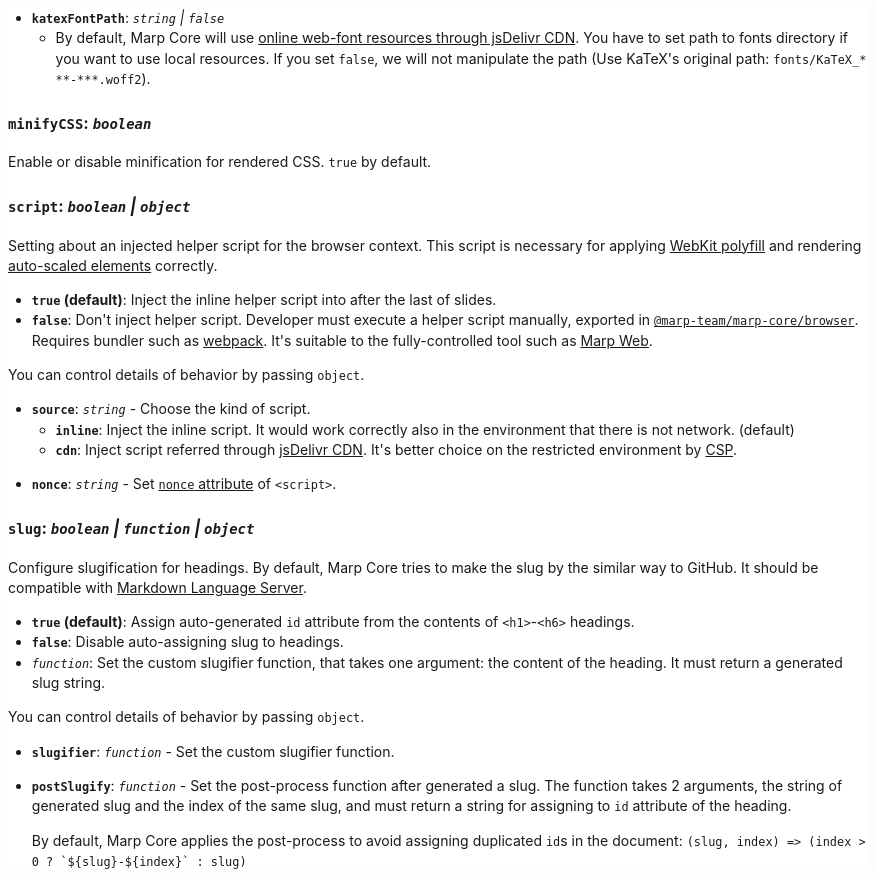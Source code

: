 - **`katexFontPath`**: _`string` | `false`_
  - By default, Marp Core will use [online web-font resources through jsDelivr CDN](https://cdn.jsdelivr.net/npm/katex@latest/dist/fonts/). You have to set path to fonts directory if you want to use local resources. If you set `false`, we will not manipulate the path (Use KaTeX's original path: `fonts/KaTeX_***-***.woff2`).

### `minifyCSS`: _`boolean`_

Enable or disable minification for rendered CSS. `true` by default.

### `script`: _`boolean` | `object`_

Setting about an injected helper script for the browser context. This script is necessary for applying [WebKit polyfill](https://github.com/marp-team/marpit-svg-polyfill) and rendering [auto-scaled elements](#auto-scaling-features) correctly.

- **`true` (default)**: Inject the inline helper script into after the last of slides.
- **`false`**: Don't inject helper script. Developer must execute a helper script manually, exported in [`@marp-team/marp-core/browser`](src/browser.ts). Requires bundler such as [webpack](https://webpack.js.org/). It's suitable to the fully-controlled tool such as [Marp Web](https://github.com/marp-team/marp-web).

You can control details of behavior by passing `object`.

- **`source`**: _`string`_ - Choose the kind of script.
  - **`inline`**: Inject the inline script. It would work correctly also in the environment that there is not network. (default)
  - **`cdn`**: Inject script referred through [jsDelivr CDN](https://www.jsdelivr.com/). It's better choice on the restricted environment by [CSP](https://developer.mozilla.org/en-US/docs/Web/HTTP/CSP).

* **`nonce`**: _`string`_ - Set [`nonce` attribute](https://developer.mozilla.org/en-US/docs/Web/HTML/Element/script#attr-nonce) of `<script>`.

### `slug`: _`boolean` | `function` | `object`_

Configure slugification for headings. By default, Marp Core tries to make the slug by the similar way to GitHub. It should be compatible with [Markdown Language Server](https://code.visualstudio.com/blogs/2022/08/16/markdown-language-server).

- **`true` (default)**: Assign auto-generated `id` attribute from the contents of `<h1>`-`<h6>` headings.
- **`false`**: Disable auto-assigning slug to headings.
- _`function`_: Set the custom slugifier function, that takes one argument: the content of the heading. It must return a generated slug string.

You can control details of behavior by passing `object`.

- **`slugifier`**: _`function`_ - Set the custom slugifier function.
- **`postSlugify`**: _`function`_ - Set the post-process function after generated a slug. The function takes 2 arguments, the string of generated slug and the index of the same slug, and must return a string for assigning to `id` attribute of the heading.

  By default, Marp Core applies the post-process to avoid assigning duplicated `id`s in the document: ``(slug, index) => (index > 0 ? `${slug}-${index}` : slug)``
